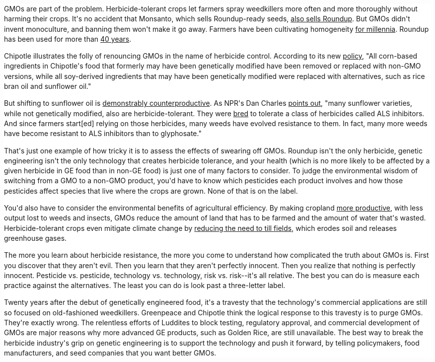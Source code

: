 GMOs are part of the problem. Herbicide-tolerant crops let farmers spray weedkillers more often and more thoroughly without harming their crops. It's no accident that Monsanto, which sells Roundup-ready seeds, [also sells Roundup](http://www.monsanto.com/products/pages/roundup-pro-concentrate.aspx). But GMOs didn't invent monoculture, and banning them won't make it go away. Farmers have been cultivating homogeneity [for millennia](http://www.amazon.com/dp/0631205667/?tag=slatmaga-20). Roundup has been used for more than [40 years](http://www.monsanto.com/products/documents/glyphosate-background-materials/back_history.pdf).

Chipotle illustrates the folly of renouncing GMOs in the name of herbicide control. According to its new [policy](https://chipotle.com/gmo), "All corn-based ingredients in Chipotle's food that formerly may have been genetically modified have been removed or replaced with non-GMO versions, while all soy-derived ingredients that may have been genetically modified were replaced with alternatives, such as rice bran oil and sunflower oil."

But shifting to sunflower oil is [demonstrably counterproductive](http://weedcontrolfreaks.com/2015/05/what-does-chipotles-switch-to-non-gmo-ingredients-mean-for-pesticide-use/). As NPR's Dan Charles [points out](http://www.npr.org/sections/thesalt/2015/04/30/403249551/why-we-cant-take-chipotles-gmo-announcement-all-that-seriously), "many sunflower varieties, while not genetically modified, also are herbicide-tolerant. They were [bred](http://www.npr.org/blogs/thesalt/2012/03/12/148312077/how-a-sunflower-gene-crossed-the-line-from-weed-to-crop) to tolerate a class of herbicides called ALS inhibitors. And since farmers start[ed] relying on those herbicides, many weeds have evolved resistance to them. In fact, many more weeds have become resistant to ALS inhibitors than to glyphosate."

That's just one example of how tricky it is to assess the effects of swearing off GMOs. Roundup isn't the only herbicide, genetic engineering isn't the only technology that creates herbicide tolerance, and your health (which is no more likely to be affected by a given herbicide in GE food than in non-GE food) is just one of many factors to consider. To judge the environmental wisdom of switching from a GMO to a non-GMO product, you'd have to know which pesticides each product involves and how those pesticides affect species that live where the crops are grown. None of that is on the label.

You'd also have to consider the environmental benefits of agricultural efficiency. By making cropland [more productive](http://journals.plos.org/plosone/article?id=10.1371/journal.pone.0111629), with less output lost to weeds and insects, GMOs reduce the amount of land that has to be farmed and the amount of water that's wasted. Herbicide-tolerant crops even mitigate climate change by [reducing the need to till fields](http://www.ers.usda.gov/amber-waves/2014-march/adoption-of-genetically-engineered-crops-by-us-farmers-has-increased-steadily-for-over-15-years.aspx), which erodes soil and releases greenhouse gases.

The more you learn about herbicide resistance, the more you come to understand how complicated the truth about GMOs is. First you discover that they aren't evil. Then you learn that they aren't perfectly innocent. Then you realize that nothing is perfectly innocent. Pesticide vs. pesticide, technology vs. technology, risk vs. risk--it's all relative. The best you can do is measure each practice against the alternatives. The least you can do is look past a three-letter label.

Twenty years after the debut of genetically engineered food, it's a travesty that the technology's commercial applications are still so focused on old-fashioned weedkillers. Greenpeace and Chipotle think the logical response to this travesty is to purge GMOs. They're exactly wrong. The relentless efforts of Luddites to block testing, regulatory approval, and commercial development of GMOs are major reasons why more advanced GE products, such as Golden Rice, are still unavailable. The best way to break the herbicide industry's grip on genetic engineering is to support the technology and push it forward, by telling policymakers, food manufacturers, and seed companies that you want better GMOs.

